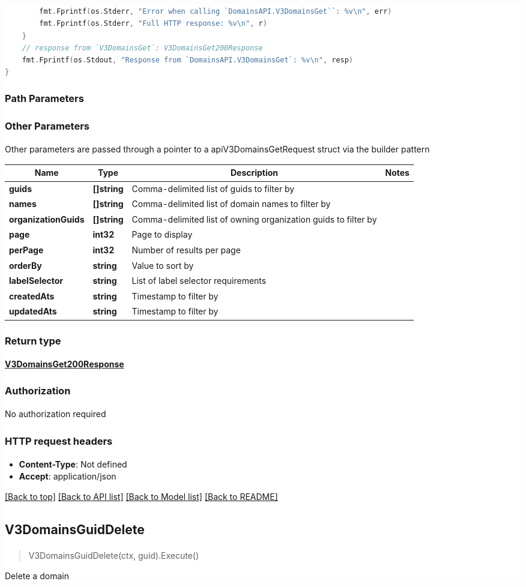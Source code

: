 ```go
		fmt.Fprintf(os.Stderr, "Error when calling `DomainsAPI.V3DomainsGet``: %v\n", err)
		fmt.Fprintf(os.Stderr, "Full HTTP response: %v\n", r)
	}
	// response from `V3DomainsGet`: V3DomainsGet200Response
	fmt.Fprintf(os.Stdout, "Response from `DomainsAPI.V3DomainsGet`: %v\n", resp)
}
```

### Path Parameters



### Other Parameters

Other parameters are passed through a pointer to a apiV3DomainsGetRequest struct via the builder pattern


Name | Type | Description  | Notes
------------- | ------------- | ------------- | -------------
 **guids** | **[]string** | Comma-delimited list of guids to filter by | 
 **names** | **[]string** | Comma-delimited list of domain names to filter by | 
 **organizationGuids** | **[]string** | Comma-delimited list of owning organization guids to filter by | 
 **page** | **int32** | Page to display | 
 **perPage** | **int32** | Number of results per page | 
 **orderBy** | **string** | Value to sort by | 
 **labelSelector** | **string** | List of label selector requirements | 
 **createdAts** | **string** | Timestamp to filter by | 
 **updatedAts** | **string** | Timestamp to filter by | 

### Return type

[**V3DomainsGet200Response**](V3DomainsGet200Response.md)

### Authorization

No authorization required

### HTTP request headers

- **Content-Type**: Not defined
- **Accept**: application/json

[[Back to top]](#) [[Back to API list]](../README.md#documentation-for-api-endpoints)
[[Back to Model list]](../README.md#documentation-for-models)
[[Back to README]](../README.md)


## V3DomainsGuidDelete

> V3DomainsGuidDelete(ctx, guid).Execute()

Delete a domain
